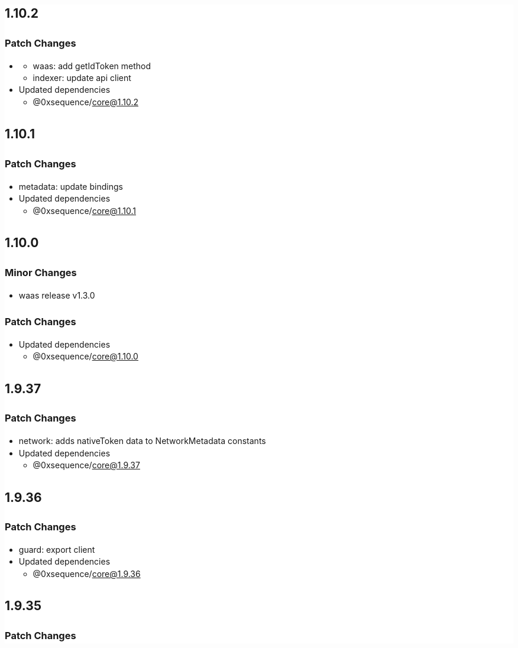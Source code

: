 ## 1.10.2

### Patch Changes

- - waas: add getIdToken method
  - indexer: update api client
- Updated dependencies
  - @0xsequence/core@1.10.2

## 1.10.1

### Patch Changes

- metadata: update bindings
- Updated dependencies
  - @0xsequence/core@1.10.1

## 1.10.0

### Minor Changes

- waas release v1.3.0

### Patch Changes

- Updated dependencies
  - @0xsequence/core@1.10.0

## 1.9.37

### Patch Changes

- network: adds nativeToken data to NetworkMetadata constants
- Updated dependencies
  - @0xsequence/core@1.9.37

## 1.9.36

### Patch Changes

- guard: export client
- Updated dependencies
  - @0xsequence/core@1.9.36

## 1.9.35

### Patch Changes
